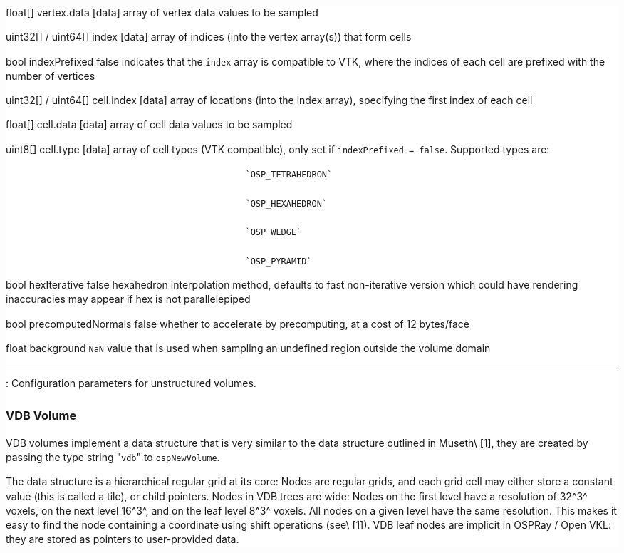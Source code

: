   float[]             vertex.data                  [data] array of vertex data values to
                                                   be sampled

  uint32[] / uint64[] index                        [data] array of indices (into the
                                                   vertex array(s)) that form cells

  bool                indexPrefixed          false indicates that the `index` array is
                                                   compatible to VTK, where the indices of
                                                   each cell are prefixed with the number
                                                   of vertices

  uint32[] / uint64[] cell.index                   [data] array of locations (into the
                                                   index array), specifying the first index
                                                   of each cell

  float[]             cell.data                    [data] array of cell data values to be
                                                   sampled

  uint8[]             cell.type                    [data] array of cell types (VTK
                                                   compatible), only set if `indexPrefixed
                                                   = false`. Supported types are:

                                                   `OSP_TETRAHEDRON`

                                                   `OSP_HEXAHEDRON`

                                                   `OSP_WEDGE`

                                                   `OSP_PYRAMID`

  bool                hexIterative          false  hexahedron interpolation method,
                                                   defaults to fast non-iterative version
                                                   which could have rendering
                                                   inaccuracies may appear if hex is not
                                                   parallelepiped

  bool                precomputedNormals    false  whether to accelerate by precomputing,
                                                   at a cost of 12 bytes/face

  float               background            `NaN`  value that is used when sampling an
                                                   undefined region outside the volume
                                                   domain
  ------------------- ------------------ --------  ---------------------------------------
  : Configuration parameters for unstructured volumes.

### VDB Volume

VDB volumes implement a data structure that is very similar to the data
structure outlined in Museth\ [1], they are created by passing the type
string "`vdb`" to `ospNewVolume`.

The data structure is a hierarchical regular grid at its core: Nodes are
regular grids, and each grid cell may either store a constant value
(this is called a tile), or child pointers. Nodes in VDB trees are wide:
Nodes on the first level have a resolution of 32^3^ voxels, on the next
level 16^3^, and on the leaf level 8^3^ voxels. All nodes on a given
level have the same resolution. This makes it easy to find the node
containing a coordinate using shift operations (see\ [1]). VDB leaf
nodes are implicit in OSPRay / Open VKL: they are stored as pointers to
user-provided data.
